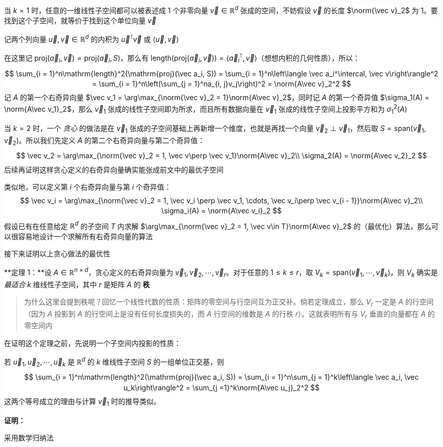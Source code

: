 当 $k = 1$ 时，任意的一维线性子空间都可以被表述成 $1$ 个非零向量 $\vec v\in\mathbb{R}^d$ 张成的空间，不妨假设 $\vec v$ 的长度 $\norm{\vec v}_2$ 为 $1$。要找到这个子空间，就等价于找到这个单位向量 $\vec v$

记两个列向量 $\vec u, \vec v\in\mathbb{R}^d$ 的内积为 $\vec u^\intercal \vec v$ 或 $\left\langle\vec u, \vec v\right\rangle$

在这里记 $\mathrm{proj}(\vec a_i, \vec v) = \mathrm{proj}(\vec a_i, S)$，那么有 $\mathrm{length}(\mathrm{proj}(\vec a_i, \vec v)) = \left\langle \vec a_i^\intercal, \vec v\right\rangle$（想想内积的几何性质），所以：
$$
\sum_{i = 1}^n\mathrm{length}^2(\mathrm{proj}(\vec a_i, S)) = \sum_{i = 1}^n\left\langle \vec a_i^\intercal, \vec v\right\rangle^2 = \sum_{i = 1}^n\left(\sum_{j = 1}^na_{i, j}v_j\right)^2 = \norm{A\vec v}_2^2
$$
记 $A$ 的第一个右奇异向量 $\vec v_1 = \arg\max_{\norm{\vec v}_2 = 1}\norm{A\vec v}_2$，同时记 $A$ 的第一个奇异值 $\sigma_1(A) = \norm{A\vec v_1}_2$，那么 $\vec v_1$ 张成的线性子空间即为所求，而且所有数据向量在 $\vec v_1$ 张成的线性子空间上投影平方和为 $\sigma_1^2(A)$

当 $k = 2$ 时，一个 *贪心* 的做法是在 $\vec v_1$ 张成的子空间基础上再新增一个维度，也就是再找一个向量 $\vec v_2\perp \vec v_1$，然后取 $S = \mathrm{span}(\vec v_1, \vec v_2)$。所以我们先定义 $A$ 的第二个右奇异向量与第二个奇异值：
$$
\vec v_2 = \arg\max_{\norm{\vec v}_2 = 1, \vec v\perp \vec v_1}\norm{A\vec v}_2\\
\sigma_2(A) = \norm{A\vec v_2}_2
$$
后续再证明这样贪心定义的右奇异向量确实能张成前文中的最优子空间

类似地，可以定义第 $i$ 个右奇异向量与第 $i$ 个奇异值：
$$
\vec v_i = \arg\max_{\norm{\vec v}_2 = 1, \vec v_i \perp \vec v_1, \cdots, \vec v_i\perp \vec v_{i - 1}}\norm{A\vec v}_2\\
\sigma_i(A) = \norm{A\vec v_i}_2
$$
假设已有在任意给定 $\mathbb{R}^d$ 的子空间 $T$ 内求解 $\arg\max_{\norm{\vec v}_2 = 1, \vec v\in T}\norm{A\vec v}_2$ 的（最优化）算法，那么可以很容易地设计一个求解所有右奇异向量的算法

接下来证明以上贪心做法的最优性

**定理 1：**设 $A\in\mathbb{R}^{n\times d}$，贪心定义的右奇异向量为 $\vec v_1, \vec v_2, \cdots, \vec v_r$。对于任意的 $1\leq k\leq r$，取 $V_k = \mathrm{span}(\vec v_1, \cdots, \vec v_k)$，则 $V_k$ 确实是 *最适合* $k$ 维线性子空间，其中 $r$ 是矩阵 $A$ 的 **秩**

> 为什么这里会提到秩呢？回忆一个线性代数的性质：矩阵的零空间与行空间互为正交补。倘若定理成立，那么 $V_r$ 一定是 $A$ 的行空间（因为 $A$ 投影到 $A$ 的行空间上是没有任何长度损失的，而 $A$ 行空间的维数是 $A$ 的行秩 $r$）。这就表明所有与 $V_r$ 垂直的向量都在 $A$ 的零空间内

在证明这个定理之前，先说明一个子空间内投影的性质：

若 $\vec u_1, \vec u_2, \cdots, \vec u_k$ 是 $\mathbb{R}^d$ 的 $k$ 维线性子空间 $S$ 的一组单位正交基，则
$$
\sum_{i = 1}^n\mathrm{length}^2(\mathrm{proj}(\vec a_i, S)) = \sum_{i = 1}^n\sum_{j = 1}^k\left\langle \vec a_i, \vec u_k\right\rangle^2 = \sum_{j =1}^k\norm{A\vec u_j}_2^2
$$
这两个等号成立的理由与计算 $\vec v_1$ 时的推导类似。

**证明：**

采用数学归纳法
